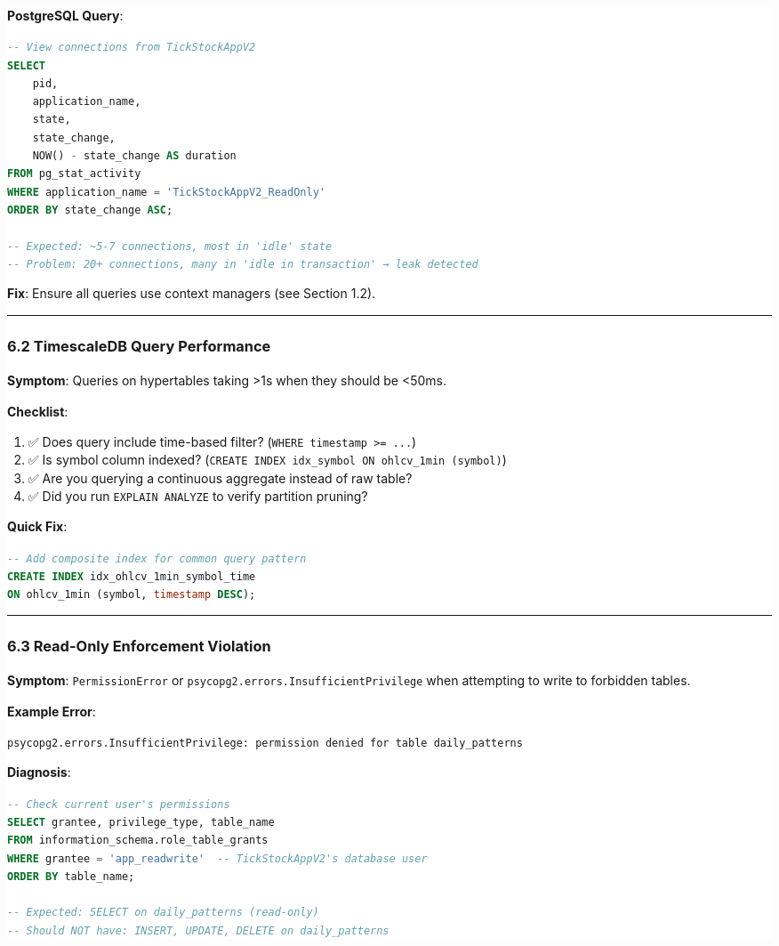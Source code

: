 **PostgreSQL Query**:

```sql
-- View connections from TickStockAppV2
SELECT
    pid,
    application_name,
    state,
    state_change,
    NOW() - state_change AS duration
FROM pg_stat_activity
WHERE application_name = 'TickStockAppV2_ReadOnly'
ORDER BY state_change ASC;

-- Expected: ~5-7 connections, most in 'idle' state
-- Problem: 20+ connections, many in 'idle in transaction' → leak detected
```

**Fix**: Ensure all queries use context managers (see Section 1.2).

---

### 6.2 TimescaleDB Query Performance

**Symptom**: Queries on hypertables taking >1s when they should be <50ms.

**Checklist**:
1. ✅ Does query include time-based filter? (`WHERE timestamp >= ...`)
2. ✅ Is symbol column indexed? (`CREATE INDEX idx_symbol ON ohlcv_1min (symbol)`)
3. ✅ Are you querying a continuous aggregate instead of raw table?
4. ✅ Did you run `EXPLAIN ANALYZE` to verify partition pruning?

**Quick Fix**:

```sql
-- Add composite index for common query pattern
CREATE INDEX idx_ohlcv_1min_symbol_time
ON ohlcv_1min (symbol, timestamp DESC);
```

---

### 6.3 Read-Only Enforcement Violation

**Symptom**: `PermissionError` or `psycopg2.errors.InsufficientPrivilege` when attempting to write to forbidden tables.

**Example Error**:

```
psycopg2.errors.InsufficientPrivilege: permission denied for table daily_patterns
```

**Diagnosis**:

```sql
-- Check current user's permissions
SELECT grantee, privilege_type, table_name
FROM information_schema.role_table_grants
WHERE grantee = 'app_readwrite'  -- TickStockAppV2's database user
ORDER BY table_name;

-- Expected: SELECT on daily_patterns (read-only)
-- Should NOT have: INSERT, UPDATE, DELETE on daily_patterns
```
